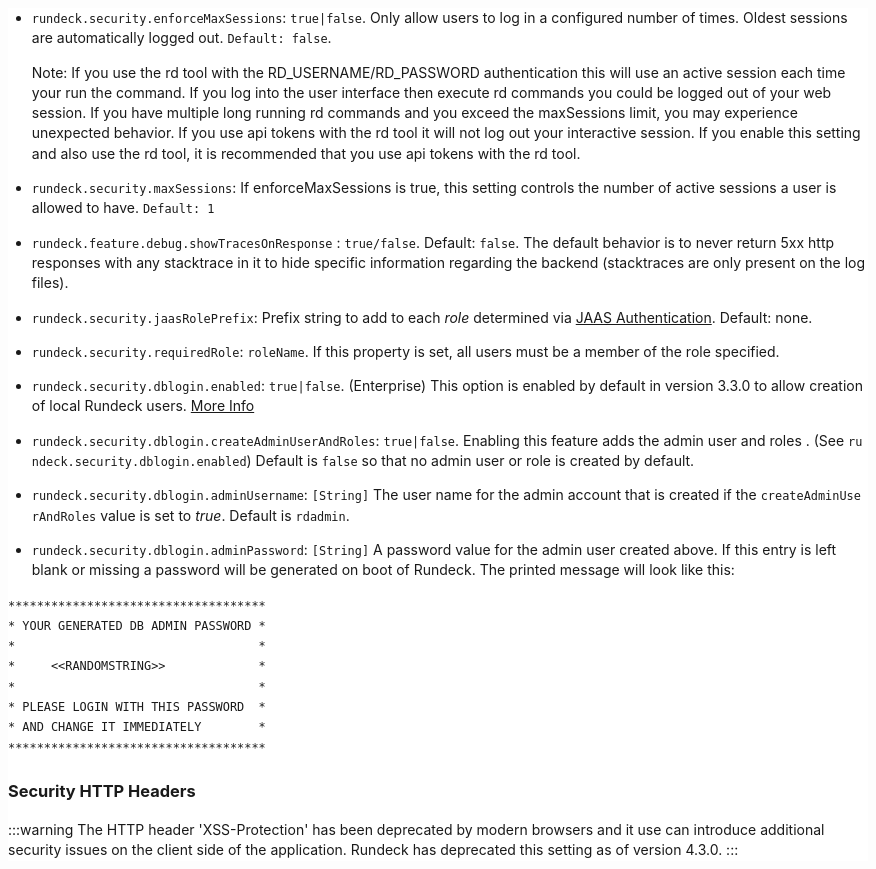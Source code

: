 - `rundeck.security.enforceMaxSessions`: `true|false`. Only allow users to log in a configured number of times. Oldest sessions are automatically logged out. `Default: false`.

  Note: If you use the rd tool with the RD_USERNAME/RD_PASSWORD authentication this will use an active session each time your run the command. If you log into the
  user interface then execute rd commands you could be logged out of your web session. If you have multiple long running rd commands and you exceed the maxSessions
  limit, you may experience unexpected behavior. If you use api tokens with the rd tool it will not log out your interactive session. If you enable this setting and also
  use the rd tool, it is recommended that you use api tokens with the rd tool.

- `rundeck.security.maxSessions`: If enforceMaxSessions is true, this setting controls the number of active sessions a user is allowed to have. `Default: 1`

- `rundeck.feature.debug.showTracesOnResponse` : `true/false`. Default: `false`. The default behavior is to never return 5xx http responses with any stacktrace in it to hide specific information regarding the backend (stacktraces are only present on the log files).

- `rundeck.security.jaasRolePrefix`: Prefix string to add to each _role_ determined via [JAAS Authentication](/administration/security/authentication.md#jetty-and-jaas-authentication). Default: none.

- `rundeck.security.requiredRole`: `roleName`. If this property is set, all users must be a member of the role specified.

- `rundeck.security.dblogin.enabled`: `true|false`. (Enterprise) This option is enabled by default in version 3.3.0 to allow creation of local Rundeck users.  [More Info](/manual/user-management/user-mgmt.html#manage-local-users)

- `rundeck.security.dblogin.createAdminUserAndRoles`: `true|false`.  Enabling this feature adds the admin user and roles . (See `rundeck.security.dblogin.enabled`) Default is `false` so that no admin user or role is created by default.

- `rundeck.security.dblogin.adminUsername`: `[String]` The user name for the admin account that is created if the `createAdminUserAndRoles` value is set to *true*. Default is `rdadmin`.

- `rundeck.security.dblogin.adminPassword`: `[String]` A password value for the admin user created above.  If this entry is left blank or missing a password will be generated on boot of Rundeck.  The printed message will look like this:
```
************************************
* YOUR GENERATED DB ADMIN PASSWORD *
*                                  *
*     <<RANDOMSTRING>>             *
*                                  *
* PLEASE LOGIN WITH THIS PASSWORD  *
* AND CHANGE IT IMMEDIATELY        *
************************************

```

### Security HTTP Headers

:::warning
The HTTP header 'XSS-Protection' has been deprecated by modern browsers and it use can introduce additional security issues on the client side of the application. Rundeck has deprecated this setting as of version 4.3.0.
:::


[aclpolicy]: /manual/document-format-reference/aclpolicy-v10
[jaas]: https://wiki.eclipse.org/Jetty/Feature/JAAS